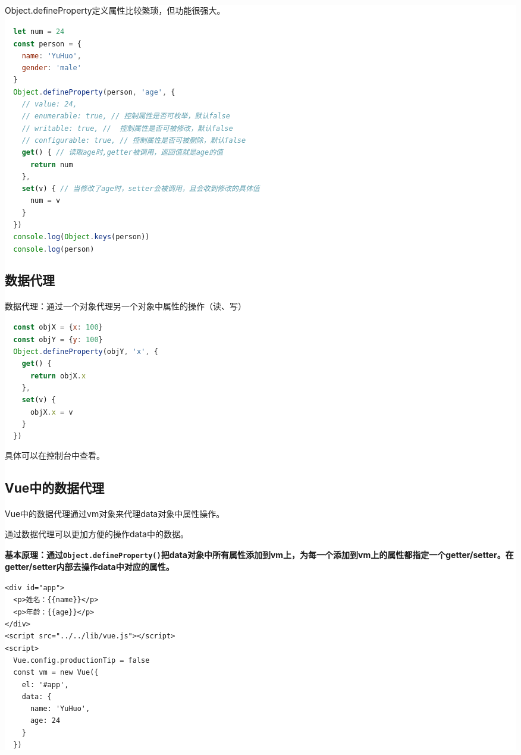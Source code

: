 Object.defineProperty定义属性比较繁琐，但功能很强大。

```js
  let num = 24
  const person = {
    name: 'YuHuo',
    gender: 'male'
  }
  Object.defineProperty(person, 'age', {
    // value: 24,
    // enumerable: true, // 控制属性是否可枚举，默认false
    // writable: true, //  控制属性是否可被修改，默认false
    // configurable: true, // 控制属性是否可被删除，默认false
    get() { // 读取age时,getter被调用，返回值就是age的值
      return num
    },
    set(v) { // 当修改了age时，setter会被调用，且会收到修改的具体值
      num = v
    }
  })
  console.log(Object.keys(person))
  console.log(person)
```

## 数据代理

数据代理：通过一个对象代理另一个对象中属性的操作（读、写）

```js
  const objX = {x: 100}
  const objY = {y: 100}
  Object.defineProperty(objY, 'x', {
    get() {
      return objX.x
    },
    set(v) {
      objX.x = v
    }
  })
```

具体可以在控制台中查看。

## Vue中的数据代理

Vue中的数据代理通过vm对象来代理data对象中属性操作。

通过数据代理可以更加方便的操作data中的数据。

**基本原理：通过`Object.defineProperty()`把data对象中所有属性添加到vm上，为每一个添加到vm上的属性都指定一个getter/setter。在getter/setter内部去操作data中对应的属性。**

```vue
<div id="app">
  <p>姓名：{{name}}</p>
  <p>年龄：{{age}}</p>
</div>
<script src="../../lib/vue.js"></script>
<script>
  Vue.config.productionTip = false
  const vm = new Vue({
    el: '#app',
    data: {
      name: 'YuHuo',
      age: 24
    }
  })
```